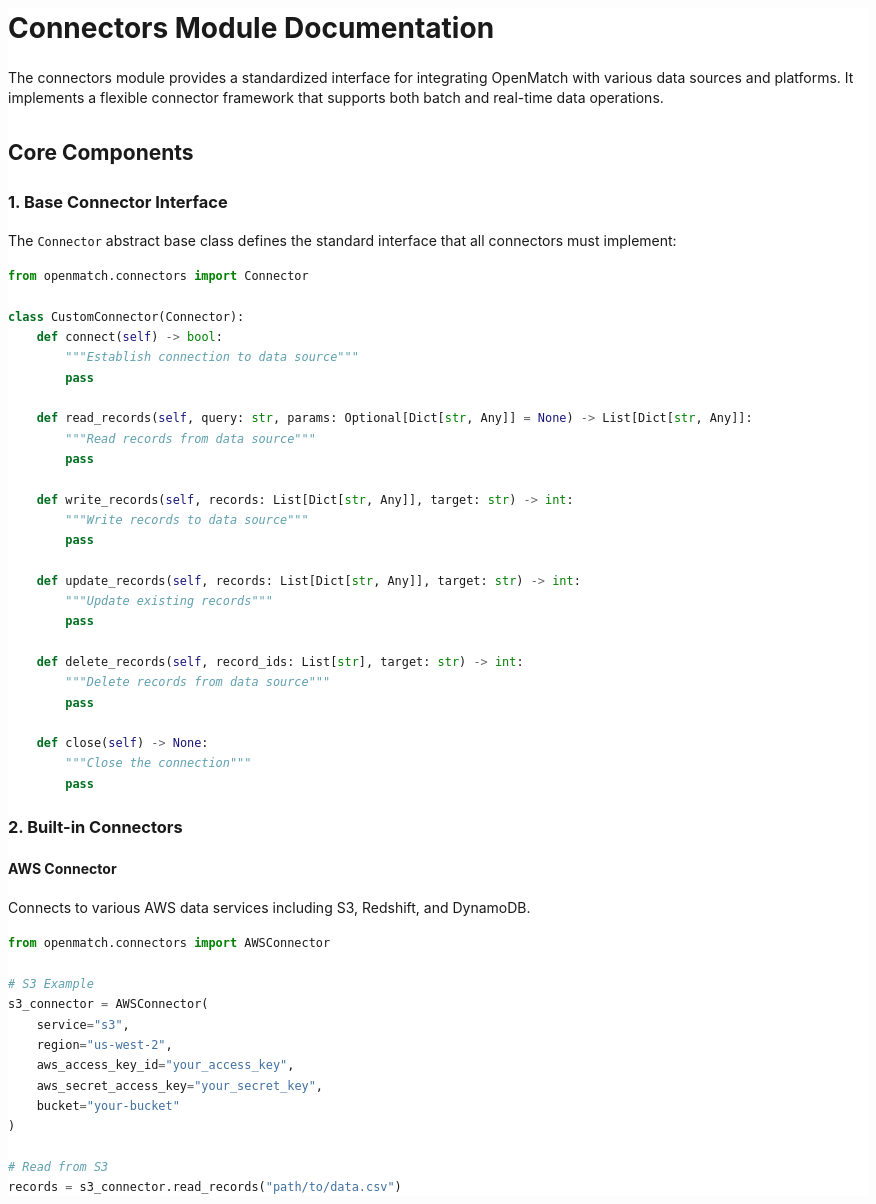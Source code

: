 # Connectors Module Documentation

The connectors module provides a standardized interface for integrating OpenMatch with various data sources and platforms. It implements a flexible connector framework that supports both batch and real-time data operations.

## Core Components

### 1. Base Connector Interface

The `Connector` abstract base class defines the standard interface that all connectors must implement:

```python
from openmatch.connectors import Connector

class CustomConnector(Connector):
    def connect(self) -> bool:
        """Establish connection to data source"""
        pass
        
    def read_records(self, query: str, params: Optional[Dict[str, Any]] = None) -> List[Dict[str, Any]]:
        """Read records from data source"""
        pass
        
    def write_records(self, records: List[Dict[str, Any]], target: str) -> int:
        """Write records to data source"""
        pass
        
    def update_records(self, records: List[Dict[str, Any]], target: str) -> int:
        """Update existing records"""
        pass
        
    def delete_records(self, record_ids: List[str], target: str) -> int:
        """Delete records from data source"""
        pass
        
    def close(self) -> None:
        """Close the connection"""
        pass
```

### 2. Built-in Connectors

#### AWS Connector
Connects to various AWS data services including S3, Redshift, and DynamoDB.

```python
from openmatch.connectors import AWSConnector

# S3 Example
s3_connector = AWSConnector(
    service="s3",
    region="us-west-2",
    aws_access_key_id="your_access_key",
    aws_secret_access_key="your_secret_key",
    bucket="your-bucket"
)

# Read from S3
records = s3_connector.read_records("path/to/data.csv")

```